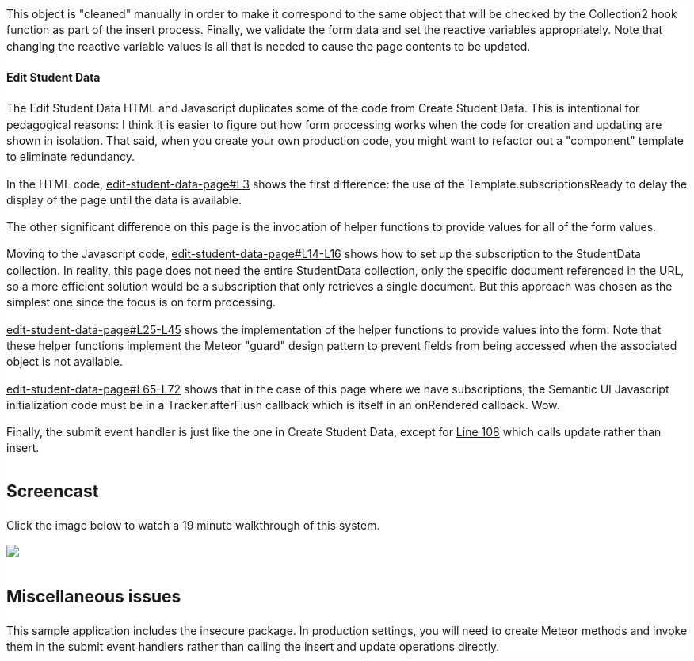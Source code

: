 This object is "cleaned" manually in order to make it correspond to the same object that will be checked by the Collection2 hook function as part of the insert process. Finally, we validate the form data and set the reactive variables appropriately.  Note that changing the reactive variable values is all that is needed to cause the page contents to be updated.  

#### Edit Student Data

The Edit Student Data HTML and Javascript duplicates some of the code from Create Student Data.  This is intentional for pedagogical reasons: I think it is easier to figure out how form processing works when the code for creation and updating are shown in isolation. That said, when you create your own production code, you might want to refactor out a "component" template to eliminate redundancy.

In the HTML code, [edit-student-data-page#L3](https://github.com/ics-software-engineering/meteor-example-form/blob/master/app/imports/ui/pages/edit-student-data-page.html#L3) shows the first difference: the use of the Template.subscriptionsReady to delay the display of the page until the data is available. 

The other significant difference on this page is the invocation of helper functions to provide values for all of the form values.  

Moving to the Javascript code, [edit-student-data-page#L14-L16](https://github.com/ics-software-engineering/meteor-example-form/blob/master/app/imports/ui/pages/edit-student-data-page.js#L14-L16) shows how to set up the subscription to the StudentData collection. In reality, this page does not need the entire StudentData collection, only the specific document referenced in the URL, so a more efficient solution would be a subscription that only retrieves a single document. But this approach was chosen as the simplest one since the focus is on form processing.

[edit-student-data-page#L25-L45](https://github.com/ics-software-engineering/meteor-example-form/blob/master/app/imports/ui/pages/edit-student-data-page.js#L25-L45) shows the implementation of the helper functions to provide values into the form. Note that these helper functions implement the [Meteor "guard" design pattern](https://dweldon.silvrback.com/guards) to prevent fields from being accessed when the associated object is not available.

[edit-student-data-page#L65-L72](https://github.com/ics-software-engineering/meteor-example-form/blob/master/app/imports/ui/pages/edit-student-data-page.js#L65-L72) shows that in the case of this page where we have subscriptions, the Semantic UI Javascript initialization code must be in a Tracker.afterFlush callback which is itself in an onRendered callback. Wow.

Finally, the submit event handler is just like the one in Create Student Data, except for [Line 108](https://github.com/ics-software-engineering/meteor-example-form/blob/master/app/imports/ui/pages/edit-student-data-page.js#L108) which calls update rather than insert.

## Screencast

Click the image below to watch a 19 minute walkthrough of this system.

[<img src="https://github.com/ics-software-engineering/meteor-example-form/raw/master/doc/meteor-example-form-youtube.png" width="600">](https://www.youtube.com/watch?v=22nbaQwtS3U)


## Miscellaneous issues

This sample application includes the insecure package.  In production settings, you will need to create Meteor methods and invoke them in the submit event handlers rather than calling the insert and update operations directly.  

